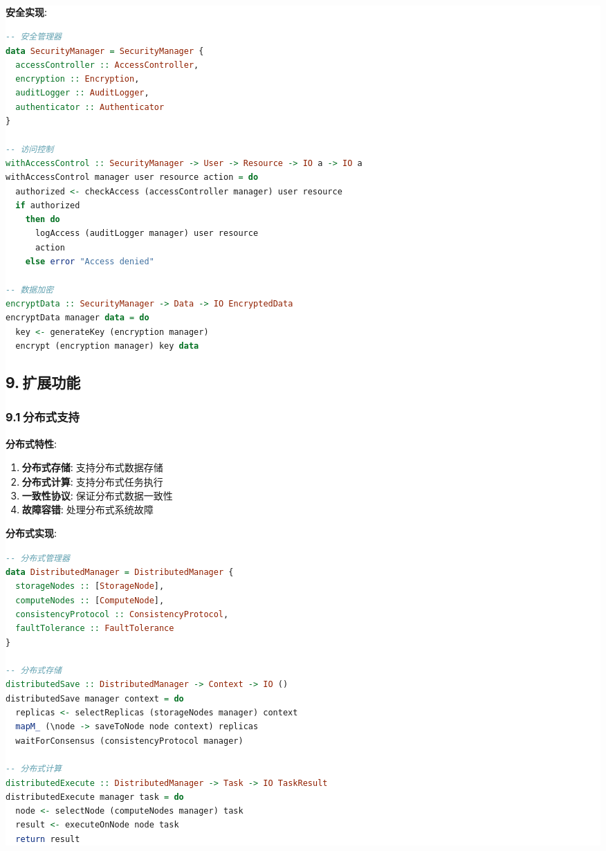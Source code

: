 **安全实现**:

```haskell
-- 安全管理器
data SecurityManager = SecurityManager {
  accessController :: AccessController,
  encryption :: Encryption,
  auditLogger :: AuditLogger,
  authenticator :: Authenticator
}

-- 访问控制
withAccessControl :: SecurityManager -> User -> Resource -> IO a -> IO a
withAccessControl manager user resource action = do
  authorized <- checkAccess (accessController manager) user resource
  if authorized
    then do
      logAccess (auditLogger manager) user resource
      action
    else error "Access denied"

-- 数据加密
encryptData :: SecurityManager -> Data -> IO EncryptedData
encryptData manager data = do
  key <- generateKey (encryption manager)
  encrypt (encryption manager) key data
```

## 9. 扩展功能

### 9.1 分布式支持

**分布式特性**:

1. **分布式存储**: 支持分布式数据存储
2. **分布式计算**: 支持分布式任务执行
3. **一致性协议**: 保证分布式数据一致性
4. **故障容错**: 处理分布式系统故障

**分布式实现**:

```haskell
-- 分布式管理器
data DistributedManager = DistributedManager {
  storageNodes :: [StorageNode],
  computeNodes :: [ComputeNode],
  consistencyProtocol :: ConsistencyProtocol,
  faultTolerance :: FaultTolerance
}

-- 分布式存储
distributedSave :: DistributedManager -> Context -> IO ()
distributedSave manager context = do
  replicas <- selectReplicas (storageNodes manager) context
  mapM_ (\node -> saveToNode node context) replicas
  waitForConsensus (consistencyProtocol manager)

-- 分布式计算
distributedExecute :: DistributedManager -> Task -> IO TaskResult
distributedExecute manager task = do
  node <- selectNode (computeNodes manager) task
  result <- executeOnNode node task
  return result
```

